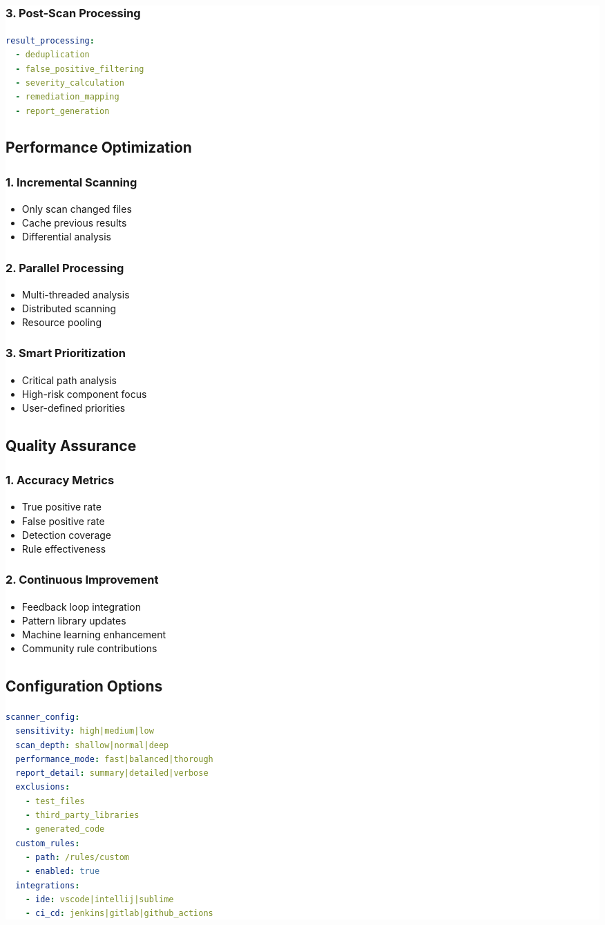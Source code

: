 ```yaml
```

### 3. Post-Scan Processing
```yaml
result_processing:
  - deduplication
  - false_positive_filtering
  - severity_calculation
  - remediation_mapping
  - report_generation
```

## Performance Optimization

### 1. Incremental Scanning
- Only scan changed files
- Cache previous results
- Differential analysis

### 2. Parallel Processing
- Multi-threaded analysis
- Distributed scanning
- Resource pooling

### 3. Smart Prioritization
- Critical path analysis
- High-risk component focus
- User-defined priorities

## Quality Assurance

### 1. Accuracy Metrics
- True positive rate
- False positive rate
- Detection coverage
- Rule effectiveness

### 2. Continuous Improvement
- Feedback loop integration
- Pattern library updates
- Machine learning enhancement
- Community rule contributions

## Configuration Options

```yaml
scanner_config:
  sensitivity: high|medium|low
  scan_depth: shallow|normal|deep
  performance_mode: fast|balanced|thorough
  report_detail: summary|detailed|verbose
  exclusions:
    - test_files
    - third_party_libraries
    - generated_code
  custom_rules:
    - path: /rules/custom
    - enabled: true
  integrations:
    - ide: vscode|intellij|sublime
    - ci_cd: jenkins|gitlab|github_actions
```
